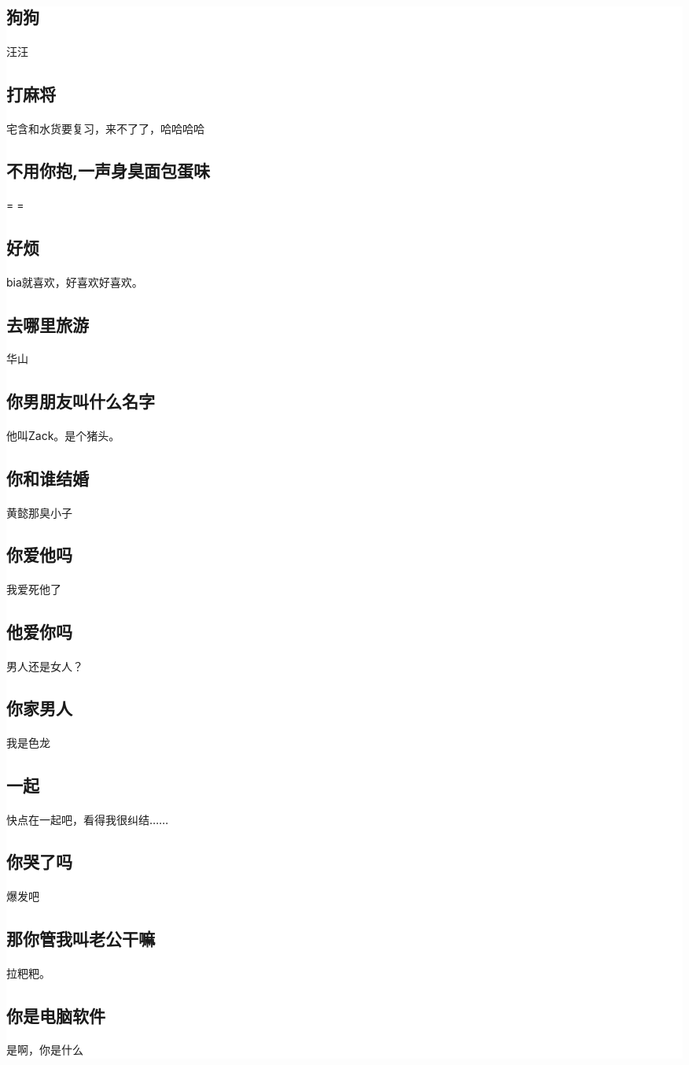 ## 狗狗
汪汪

## 打麻将
宅含和水货要复习，来不了了，哈哈哈哈

## 不用你抱,一声身臭面包蛋味
= =

## 好烦
bia就喜欢，好喜欢好喜欢。

## 去哪里旅游
华山

## 你男朋友叫什么名字
他叫Zack。是个猪头。

## 你和谁结婚
黄懿那臭小子

## 你爱他吗
我爱死他了

## 他爱你吗
男人还是女人？

## 你家男人
我是色龙

## 一起
快点在一起吧，看得我很纠结……

## 你哭了吗
爆发吧

## 那你管我叫老公干嘛
拉粑粑。

## 你是电脑软件
是啊，你是什么
